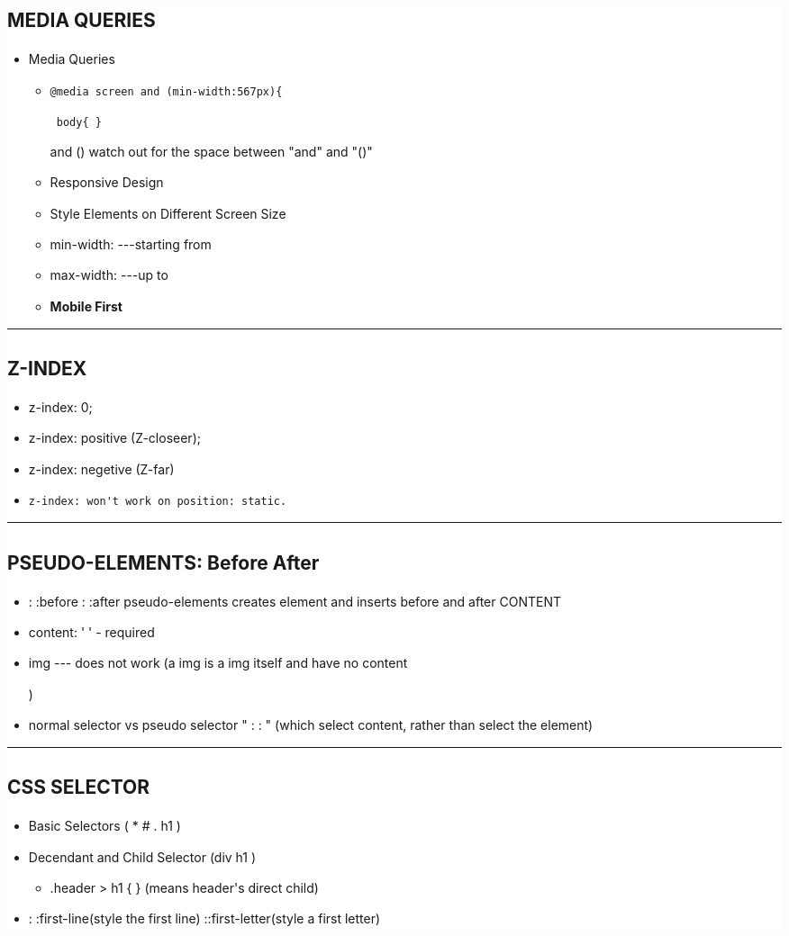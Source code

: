 
## MEDIA QUERIES

- Media Queries

  - `@media screen and (min-width:567px){`

    ` body{ }`

    and () watch out for the space between "and" and "()"

  

  - Responsive Design

  - Style Elements on Different Screen Size

  - min-width: ---starting from

  - max-width: ---up to

  - **Mobile First**

---

## Z-INDEX

- z-index: 0;

- z-index: positive (Z-closeer);

- z-index: negetive (Z-far)

- `z-index: won't work on position: static.`

---

## PSEUDO-ELEMENTS: Before After

- : :before : :after pseudo-elements creates element and inserts before and after CONTENT

- content: ' ' - required

- img --- does not work (a img is a img itself and have no content

  )

- normal selector vs pseudo selector " : : " (which select content, rather than select the element)

---

## CSS SELECTOR

- Basic Selectors ( \* # . h1 )

- Decendant and Child Selector (div h1 )

  - .header > h1 { } (means header's direct child)

- : :first-line(style the first line) ::first-letter(style a first letter)
